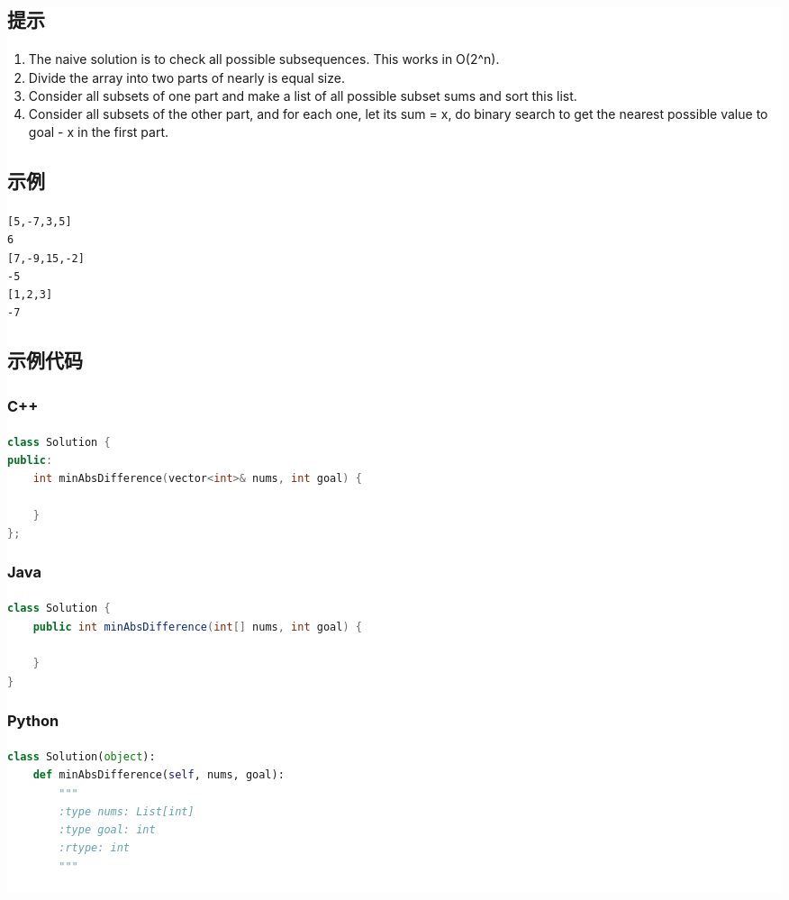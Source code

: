 ## 提示

1. The naive solution is to check all possible subsequences. This works in O(2^n).
2. Divide the array into two parts of nearly is equal size.
3. Consider all subsets of one part and make a list of all possible subset sums and sort this list.
4. Consider all subsets of the other part, and for each one, let its sum = x, do binary search to get the nearest possible value to goal - x in the first part.

## 示例

```
[5,-7,3,5]
6
[7,-9,15,-2]
-5
[1,2,3]
-7
```

## 示例代码

### C++

```cpp
class Solution {
public:
    int minAbsDifference(vector<int>& nums, int goal) {
        
    }
};
```

### Java

```java
class Solution {
    public int minAbsDifference(int[] nums, int goal) {
        
    }
}
```

### Python

```python
class Solution(object):
    def minAbsDifference(self, nums, goal):
        """
        :type nums: List[int]
        :type goal: int
        :rtype: int
        """
        
```

